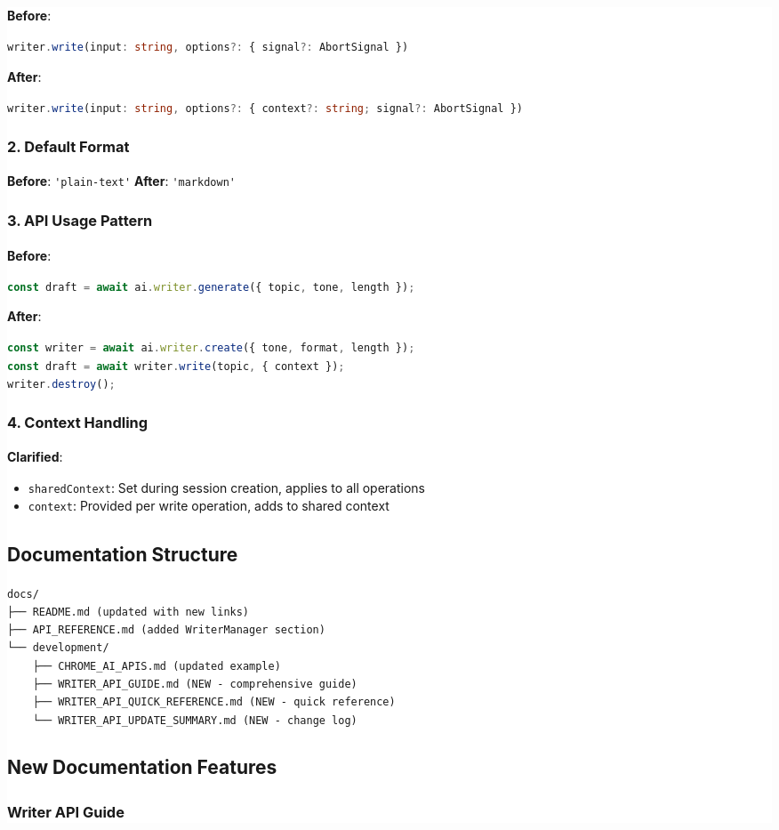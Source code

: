 **Before**:

```typescript
writer.write(input: string, options?: { signal?: AbortSignal })
```

**After**:

```typescript
writer.write(input: string, options?: { context?: string; signal?: AbortSignal })
```

### 2. Default Format

**Before**: `'plain-text'`
**After**: `'markdown'`

### 3. API Usage Pattern

**Before**:

```typescript
const draft = await ai.writer.generate({ topic, tone, length });
```

**After**:

```typescript
const writer = await ai.writer.create({ tone, format, length });
const draft = await writer.write(topic, { context });
writer.destroy();
```

### 4. Context Handling

**Clarified**:

- `sharedContext`: Set during session creation, applies to all operations
- `context`: Provided per write operation, adds to shared context

## Documentation Structure

```
docs/
├── README.md (updated with new links)
├── API_REFERENCE.md (added WriterManager section)
└── development/
    ├── CHROME_AI_APIS.md (updated example)
    ├── WRITER_API_GUIDE.md (NEW - comprehensive guide)
    ├── WRITER_API_QUICK_REFERENCE.md (NEW - quick reference)
    └── WRITER_API_UPDATE_SUMMARY.md (NEW - change log)
```

## New Documentation Features

### Writer API Guide
